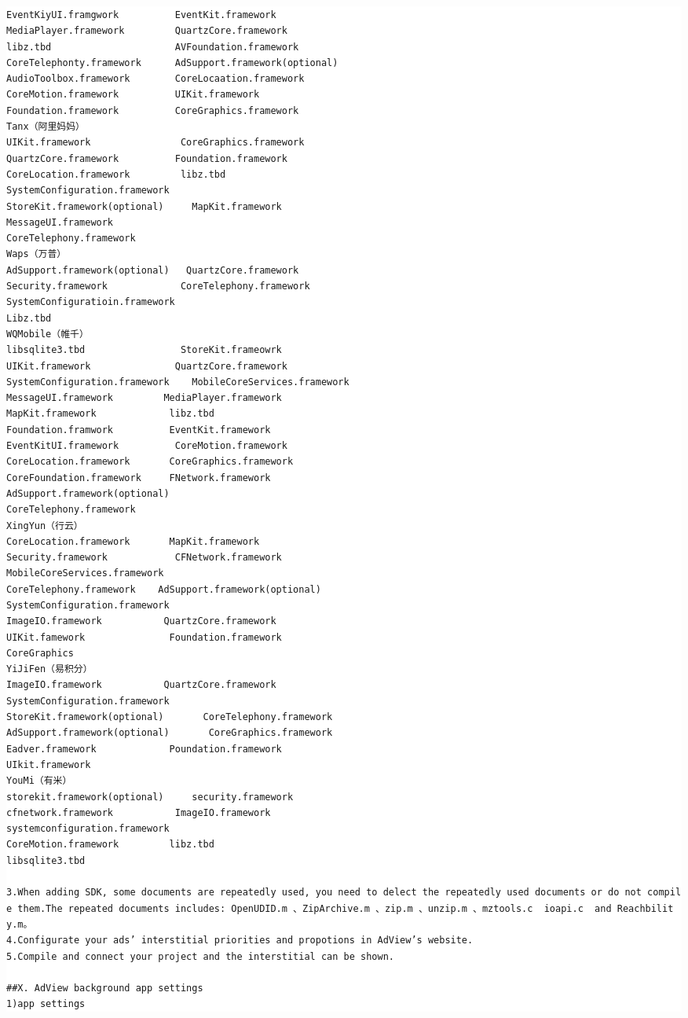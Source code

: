 ```
EventKiyUI.framgwork          EventKit.framework
MediaPlayer.framework         QuartzCore.framework
libz.tbd                      AVFoundation.framework
CoreTelephonty.framework      AdSupport.framework(optional)
AudioToolbox.framework        CoreLocaation.framework
CoreMotion.framework          UIKit.framework
Foundation.framework          CoreGraphics.framework
Tanx（阿里妈妈）
UIKit.framework                CoreGraphics.framework
QuartzCore.framework          Foundation.framework
CoreLocation.framework         libz.tbd
SystemConfiguration.framework
StoreKit.framework(optional)     MapKit.framework
MessageUI.framework
CoreTelephony.framework  
Waps（万普）
AdSupport.framework(optional)   QuartzCore.framework
Security.framework             CoreTelephony.framework
SystemConfiguratioin.framework
Libz.tbd
WQMobile（帷千）
libsqlite3.tbd                 StoreKit.frameowrk
UIKit.framework               QuartzCore.framework
SystemConfiguration.framework    MobileCoreServices.framework
MessageUI.framework         MediaPlayer.framework
MapKit.framework             libz.tbd
Foundation.framwork          EventKit.framework
EventKitUI.framework          CoreMotion.framework
CoreLocation.framework       CoreGraphics.framework
CoreFoundation.framework     FNetwork.framework
AdSupport.framework(optional)
CoreTelephony.framework
XingYun（行云）
CoreLocation.framework       MapKit.framework
Security.framework            CFNetwork.framework
MobileCoreServices.framework
CoreTelephony.framework    AdSupport.framework(optional)
SystemConfiguration.framework
ImageIO.framework           QuartzCore.framework
UIKit.famework               Foundation.framework
CoreGraphics
YiJiFen（易积分）
ImageIO.framework           QuartzCore.framework
SystemConfiguration.framework
StoreKit.framework(optional)       CoreTelephony.framework
AdSupport.framework(optional)       CoreGraphics.framework
Eadver.framework             Poundation.framework
UIkit.framework  
YouMi（有米）
storekit.framework(optional)     security.framework
cfnetwork.framework           ImageIO.framework
systemconfiguration.framework
CoreMotion.framework         libz.tbd
libsqlite3.tbd

3.When adding SDK, some documents are repeatedly used, you need to delect the repeatedly used documents or do not compile them.The repeated documents includes: OpenUDID.m 、ZipArchive.m 、zip.m 、unzip.m 、mztools.c  ioapi.c  and Reachbility.m。
4.Configurate your ads’ interstitial priorities and propotions in AdView’s website.
5.Compile and connect your project and the interstitial can be shown.

##X. AdView background app settings
1)app settings
```
